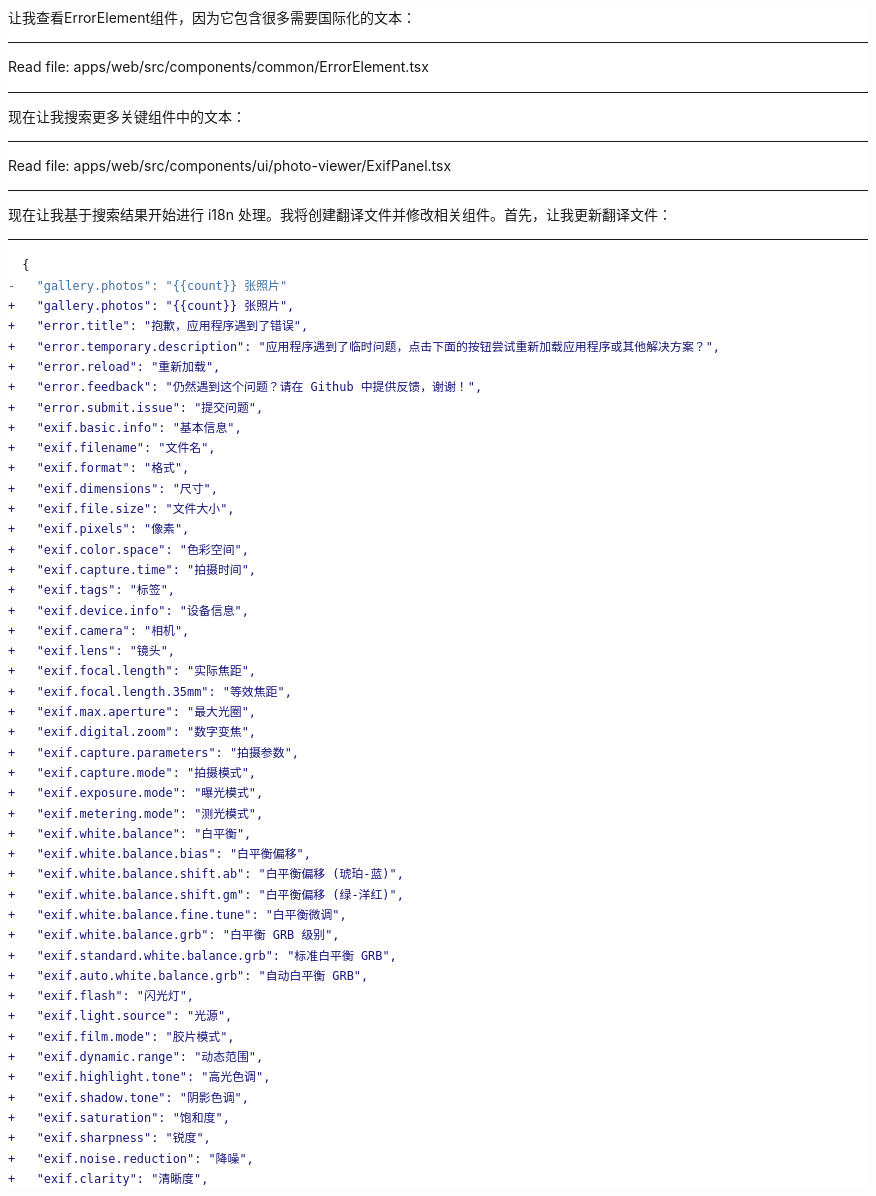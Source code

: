 让我查看ErrorElement组件，因为它包含很多需要国际化的文本：

---

Read file: apps/web/src/components/common/ErrorElement.tsx

---

现在让我搜索更多关键组件中的文本：

---

Read file: apps/web/src/components/ui/photo-viewer/ExifPanel.tsx

---

现在让我基于搜索结果开始进行 i18n 处理。我将创建翻译文件并修改相关组件。首先，让我更新翻译文件：

---

```diff
  {
-   "gallery.photos": "{{count}} 张照片"
+   "gallery.photos": "{{count}} 张照片",
+   "error.title": "抱歉，应用程序遇到了错误",
+   "error.temporary.description": "应用程序遇到了临时问题，点击下面的按钮尝试重新加载应用程序或其他解决方案？",
+   "error.reload": "重新加载",
+   "error.feedback": "仍然遇到这个问题？请在 Github 中提供反馈，谢谢！",
+   "error.submit.issue": "提交问题",
+   "exif.basic.info": "基本信息",
+   "exif.filename": "文件名",
+   "exif.format": "格式",
+   "exif.dimensions": "尺寸",
+   "exif.file.size": "文件大小",
+   "exif.pixels": "像素",
+   "exif.color.space": "色彩空间",
+   "exif.capture.time": "拍摄时间",
+   "exif.tags": "标签",
+   "exif.device.info": "设备信息",
+   "exif.camera": "相机",
+   "exif.lens": "镜头",
+   "exif.focal.length": "实际焦距",
+   "exif.focal.length.35mm": "等效焦距",
+   "exif.max.aperture": "最大光圈",
+   "exif.digital.zoom": "数字变焦",
+   "exif.capture.parameters": "拍摄参数",
+   "exif.capture.mode": "拍摄模式",
+   "exif.exposure.mode": "曝光模式",
+   "exif.metering.mode": "测光模式",
+   "exif.white.balance": "白平衡",
+   "exif.white.balance.bias": "白平衡偏移",
+   "exif.white.balance.shift.ab": "白平衡偏移 (琥珀-蓝)",
+   "exif.white.balance.shift.gm": "白平衡偏移 (绿-洋红)",
+   "exif.white.balance.fine.tune": "白平衡微调",
+   "exif.white.balance.grb": "白平衡 GRB 级别",
+   "exif.standard.white.balance.grb": "标准白平衡 GRB",
+   "exif.auto.white.balance.grb": "自动白平衡 GRB",
+   "exif.flash": "闪光灯",
+   "exif.light.source": "光源",
+   "exif.film.mode": "胶片模式",
+   "exif.dynamic.range": "动态范围",
+   "exif.highlight.tone": "高光色调",
+   "exif.shadow.tone": "阴影色调",
+   "exif.saturation": "饱和度",
+   "exif.sharpness": "锐度",
+   "exif.noise.reduction": "降噪",
+   "exif.clarity": "清晰度",
```